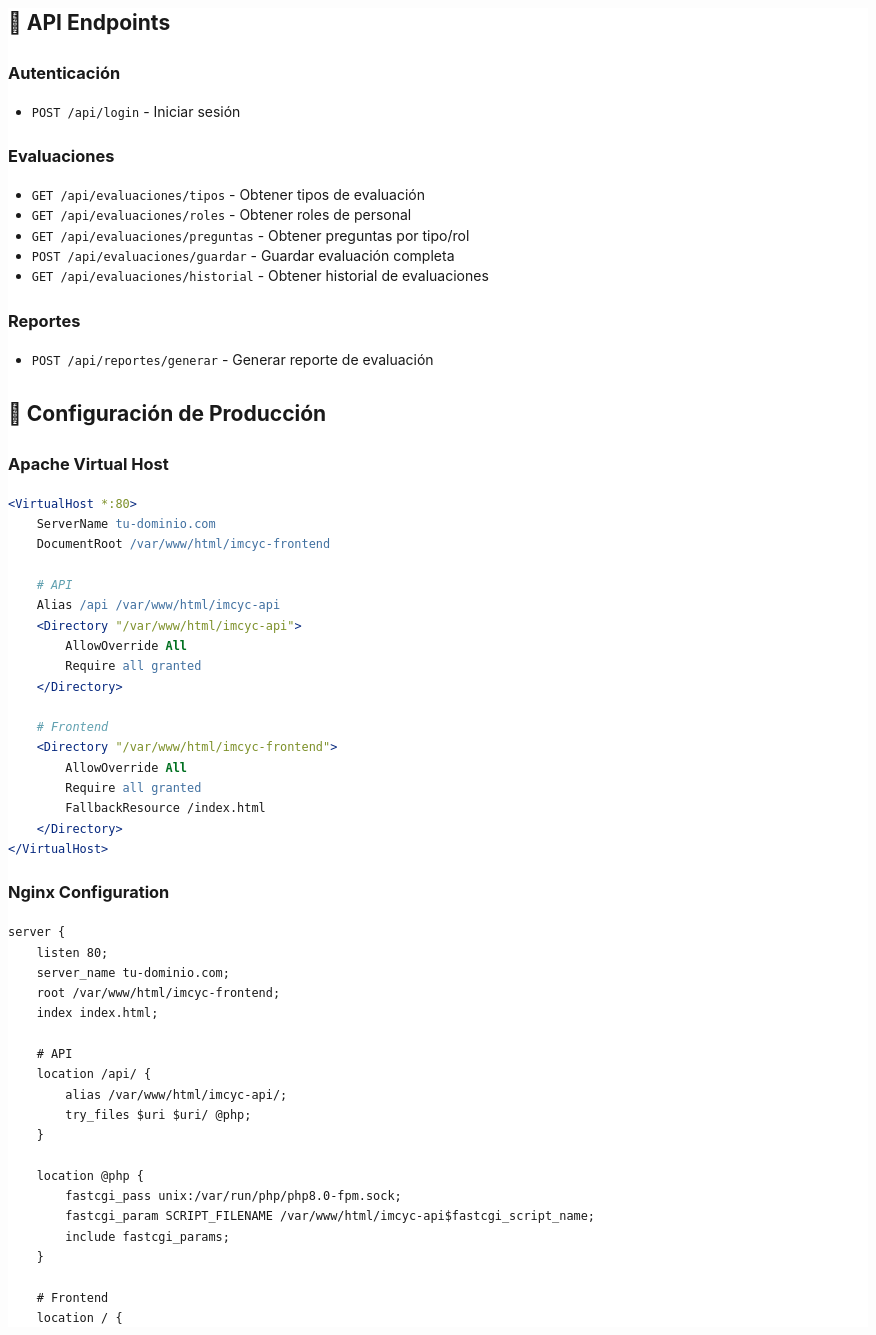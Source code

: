 ## 🔌 API Endpoints

### Autenticación
- `POST /api/login` - Iniciar sesión

### Evaluaciones
- `GET /api/evaluaciones/tipos` - Obtener tipos de evaluación
- `GET /api/evaluaciones/roles` - Obtener roles de personal
- `GET /api/evaluaciones/preguntas` - Obtener preguntas por tipo/rol
- `POST /api/evaluaciones/guardar` - Guardar evaluación completa
- `GET /api/evaluaciones/historial` - Obtener historial de evaluaciones

### Reportes
- `POST /api/reportes/generar` - Generar reporte de evaluación

## 🔧 Configuración de Producción

### Apache Virtual Host
```apache
<VirtualHost *:80>
    ServerName tu-dominio.com
    DocumentRoot /var/www/html/imcyc-frontend
    
    # API
    Alias /api /var/www/html/imcyc-api
    <Directory "/var/www/html/imcyc-api">
        AllowOverride All
        Require all granted
    </Directory>
    
    # Frontend
    <Directory "/var/www/html/imcyc-frontend">
        AllowOverride All
        Require all granted
        FallbackResource /index.html
    </Directory>
</VirtualHost>
```

### Nginx Configuration
```nginx
server {
    listen 80;
    server_name tu-dominio.com;
    root /var/www/html/imcyc-frontend;
    index index.html;

    # API
    location /api/ {
        alias /var/www/html/imcyc-api/;
        try_files $uri $uri/ @php;
    }
    
    location @php {
        fastcgi_pass unix:/var/run/php/php8.0-fpm.sock;
        fastcgi_param SCRIPT_FILENAME /var/www/html/imcyc-api$fastcgi_script_name;
        include fastcgi_params;
    }

    # Frontend
    location / {
```